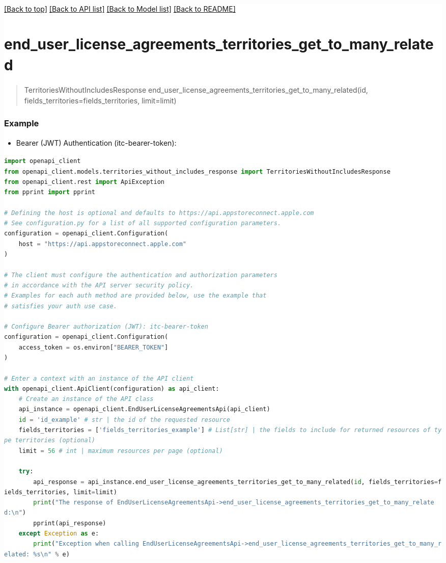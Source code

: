 [[Back to top]](#) [[Back to API list]](../README.md#documentation-for-api-endpoints) [[Back to Model list]](../README.md#documentation-for-models) [[Back to README]](../README.md)

# **end_user_license_agreements_territories_get_to_many_related**
> TerritoriesWithoutIncludesResponse end_user_license_agreements_territories_get_to_many_related(id, fields_territories=fields_territories, limit=limit)

### Example

* Bearer (JWT) Authentication (itc-bearer-token):

```python
import openapi_client
from openapi_client.models.territories_without_includes_response import TerritoriesWithoutIncludesResponse
from openapi_client.rest import ApiException
from pprint import pprint

# Defining the host is optional and defaults to https://api.appstoreconnect.apple.com
# See configuration.py for a list of all supported configuration parameters.
configuration = openapi_client.Configuration(
    host = "https://api.appstoreconnect.apple.com"
)

# The client must configure the authentication and authorization parameters
# in accordance with the API server security policy.
# Examples for each auth method are provided below, use the example that
# satisfies your auth use case.

# Configure Bearer authorization (JWT): itc-bearer-token
configuration = openapi_client.Configuration(
    access_token = os.environ["BEARER_TOKEN"]
)

# Enter a context with an instance of the API client
with openapi_client.ApiClient(configuration) as api_client:
    # Create an instance of the API class
    api_instance = openapi_client.EndUserLicenseAgreementsApi(api_client)
    id = 'id_example' # str | the id of the requested resource
    fields_territories = ['fields_territories_example'] # List[str] | the fields to include for returned resources of type territories (optional)
    limit = 56 # int | maximum resources per page (optional)

    try:
        api_response = api_instance.end_user_license_agreements_territories_get_to_many_related(id, fields_territories=fields_territories, limit=limit)
        print("The response of EndUserLicenseAgreementsApi->end_user_license_agreements_territories_get_to_many_related:\n")
        pprint(api_response)
    except Exception as e:
        print("Exception when calling EndUserLicenseAgreementsApi->end_user_license_agreements_territories_get_to_many_related: %s\n" % e)
```
